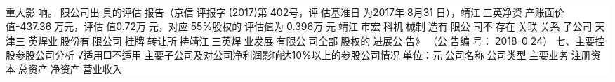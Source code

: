 重大影
响。
限公司出
具的评估
报告（京信
评报字
(2017)第
402号，评
估基准日
为2017年
8月31
日），靖江
三英净资
产账面价
值-437.36
万元，评估
值0.72万
元，对应
55%股权的
评估值为
0.396万
元
靖江
市宏
科机
械制
造有
限公
司不
存在
关联
关系
子公司
天津三
英焊业
股份有
限公司
挂牌
转让所
持靖江
三英焊
业发展
有限公
司全部
股权的
进展公
告》
（公
告编
号：
2018-0
24）
七、主要控股参股公司分析
√适用□不适用
主要子公司及对公司净利润影响达10%以上的参股公司情况
单位：元
公司名称
公司类型
主要业务
注册资
本
总资产
净资产
营业收入
